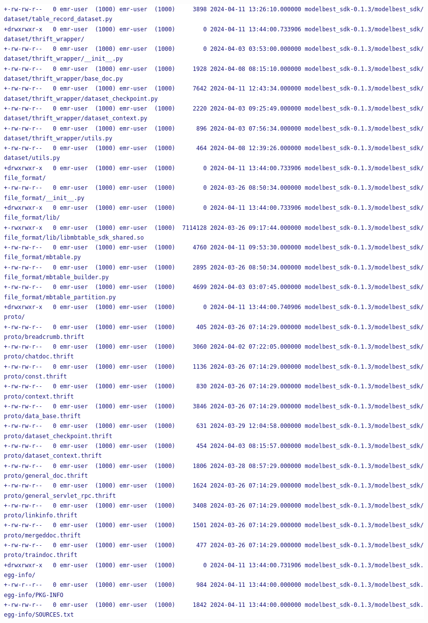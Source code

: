 ```diff
+-rw-rw-r--   0 emr-user  (1000) emr-user  (1000)     3898 2024-04-11 13:26:10.000000 modelbest_sdk-0.1.3/modelbest_sdk/dataset/table_record_dataset.py
+drwxrwxr-x   0 emr-user  (1000) emr-user  (1000)        0 2024-04-11 13:44:00.733906 modelbest_sdk-0.1.3/modelbest_sdk/dataset/thrift_wrapper/
+-rw-rw-r--   0 emr-user  (1000) emr-user  (1000)        0 2024-04-03 03:53:00.000000 modelbest_sdk-0.1.3/modelbest_sdk/dataset/thrift_wrapper/__init__.py
+-rw-rw-r--   0 emr-user  (1000) emr-user  (1000)     1928 2024-04-08 08:15:10.000000 modelbest_sdk-0.1.3/modelbest_sdk/dataset/thrift_wrapper/base_doc.py
+-rw-rw-r--   0 emr-user  (1000) emr-user  (1000)     7642 2024-04-11 12:43:34.000000 modelbest_sdk-0.1.3/modelbest_sdk/dataset/thrift_wrapper/dataset_checkpoint.py
+-rw-rw-r--   0 emr-user  (1000) emr-user  (1000)     2220 2024-04-03 09:25:49.000000 modelbest_sdk-0.1.3/modelbest_sdk/dataset/thrift_wrapper/dataset_context.py
+-rw-rw-r--   0 emr-user  (1000) emr-user  (1000)      896 2024-04-03 07:56:34.000000 modelbest_sdk-0.1.3/modelbest_sdk/dataset/thrift_wrapper/utils.py
+-rw-rw-r--   0 emr-user  (1000) emr-user  (1000)      464 2024-04-08 12:39:26.000000 modelbest_sdk-0.1.3/modelbest_sdk/dataset/utils.py
+drwxrwxr-x   0 emr-user  (1000) emr-user  (1000)        0 2024-04-11 13:44:00.733906 modelbest_sdk-0.1.3/modelbest_sdk/file_format/
+-rw-rw-r--   0 emr-user  (1000) emr-user  (1000)        0 2024-03-26 08:50:34.000000 modelbest_sdk-0.1.3/modelbest_sdk/file_format/__init__.py
+drwxrwxr-x   0 emr-user  (1000) emr-user  (1000)        0 2024-04-11 13:44:00.733906 modelbest_sdk-0.1.3/modelbest_sdk/file_format/lib/
+-rwxrwxr-x   0 emr-user  (1000) emr-user  (1000)  7114128 2024-03-26 09:17:44.000000 modelbest_sdk-0.1.3/modelbest_sdk/file_format/lib/libmbtable_sdk_shared.so
+-rw-rw-r--   0 emr-user  (1000) emr-user  (1000)     4760 2024-04-11 09:53:30.000000 modelbest_sdk-0.1.3/modelbest_sdk/file_format/mbtable.py
+-rw-rw-r--   0 emr-user  (1000) emr-user  (1000)     2895 2024-03-26 08:50:34.000000 modelbest_sdk-0.1.3/modelbest_sdk/file_format/mbtable_builder.py
+-rw-rw-r--   0 emr-user  (1000) emr-user  (1000)     4699 2024-04-03 03:07:45.000000 modelbest_sdk-0.1.3/modelbest_sdk/file_format/mbtable_partition.py
+drwxrwxr-x   0 emr-user  (1000) emr-user  (1000)        0 2024-04-11 13:44:00.740906 modelbest_sdk-0.1.3/modelbest_sdk/proto/
+-rw-rw-r--   0 emr-user  (1000) emr-user  (1000)      405 2024-03-26 07:14:29.000000 modelbest_sdk-0.1.3/modelbest_sdk/proto/breadcrumb.thrift
+-rw-rw-r--   0 emr-user  (1000) emr-user  (1000)     3060 2024-04-02 07:22:05.000000 modelbest_sdk-0.1.3/modelbest_sdk/proto/chatdoc.thrift
+-rw-rw-r--   0 emr-user  (1000) emr-user  (1000)     1136 2024-03-26 07:14:29.000000 modelbest_sdk-0.1.3/modelbest_sdk/proto/const.thrift
+-rw-rw-r--   0 emr-user  (1000) emr-user  (1000)      830 2024-03-26 07:14:29.000000 modelbest_sdk-0.1.3/modelbest_sdk/proto/context.thrift
+-rw-rw-r--   0 emr-user  (1000) emr-user  (1000)     3846 2024-03-26 07:14:29.000000 modelbest_sdk-0.1.3/modelbest_sdk/proto/data_base.thrift
+-rw-rw-r--   0 emr-user  (1000) emr-user  (1000)      631 2024-03-29 12:04:58.000000 modelbest_sdk-0.1.3/modelbest_sdk/proto/dataset_checkpoint.thrift
+-rw-rw-r--   0 emr-user  (1000) emr-user  (1000)      454 2024-04-03 08:15:57.000000 modelbest_sdk-0.1.3/modelbest_sdk/proto/dataset_context.thrift
+-rw-rw-r--   0 emr-user  (1000) emr-user  (1000)     1806 2024-03-28 08:57:29.000000 modelbest_sdk-0.1.3/modelbest_sdk/proto/general_doc.thrift
+-rw-rw-r--   0 emr-user  (1000) emr-user  (1000)     1624 2024-03-26 07:14:29.000000 modelbest_sdk-0.1.3/modelbest_sdk/proto/general_servlet_rpc.thrift
+-rw-rw-r--   0 emr-user  (1000) emr-user  (1000)     3408 2024-03-26 07:14:29.000000 modelbest_sdk-0.1.3/modelbest_sdk/proto/linkinfo.thrift
+-rw-rw-r--   0 emr-user  (1000) emr-user  (1000)     1501 2024-03-26 07:14:29.000000 modelbest_sdk-0.1.3/modelbest_sdk/proto/mergeddoc.thrift
+-rw-rw-r--   0 emr-user  (1000) emr-user  (1000)      477 2024-03-26 07:14:29.000000 modelbest_sdk-0.1.3/modelbest_sdk/proto/traindoc.thrift
+drwxrwxr-x   0 emr-user  (1000) emr-user  (1000)        0 2024-04-11 13:44:00.731906 modelbest_sdk-0.1.3/modelbest_sdk.egg-info/
+-rw-r--r--   0 emr-user  (1000) emr-user  (1000)      984 2024-04-11 13:44:00.000000 modelbest_sdk-0.1.3/modelbest_sdk.egg-info/PKG-INFO
+-rw-rw-r--   0 emr-user  (1000) emr-user  (1000)     1842 2024-04-11 13:44:00.000000 modelbest_sdk-0.1.3/modelbest_sdk.egg-info/SOURCES.txt
```